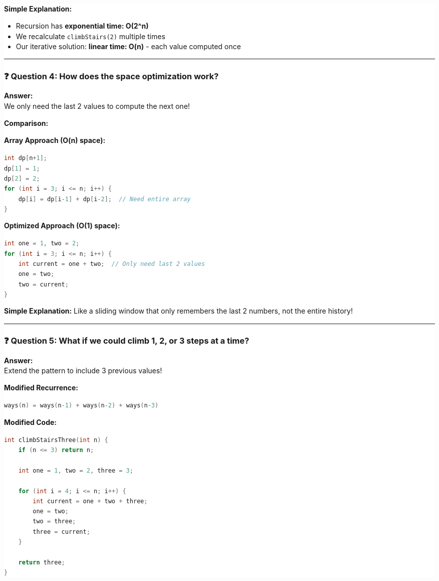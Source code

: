 **Simple Explanation:**
- Recursion has **exponential time: O(2^n)**
- We recalculate `climbStairs(2)` multiple times
- Our iterative solution: **linear time: O(n)** - each value computed once

---

### ❓ Question 4: How does the space optimization work?

**Answer:**  
We only need the last 2 values to compute the next one!

**Comparison:**

**Array Approach (O(n) space):**
```cpp
int dp[n+1];
dp[1] = 1;
dp[2] = 2;
for (int i = 3; i <= n; i++) {
    dp[i] = dp[i-1] + dp[i-2];  // Need entire array
}
```

**Optimized Approach (O(1) space):**
```cpp
int one = 1, two = 2;
for (int i = 3; i <= n; i++) {
    int current = one + two;  // Only need last 2 values
    one = two;
    two = current;
}
```

**Simple Explanation:**
Like a sliding window that only remembers the last 2 numbers, not the entire history!

---

### ❓ Question 5: What if we could climb 1, 2, or 3 steps at a time?

**Answer:**  
Extend the pattern to include 3 previous values!

**Modified Recurrence:**
```cpp
ways(n) = ways(n-1) + ways(n-2) + ways(n-3)
```

**Modified Code:**
```cpp
int climbStairsThree(int n) {
    if (n <= 3) return n;
    
    int one = 1, two = 2, three = 3;
    
    for (int i = 4; i <= n; i++) {
        int current = one + two + three;
        one = two;
        two = three;
        three = current;
    }
    
    return three;
}
```
